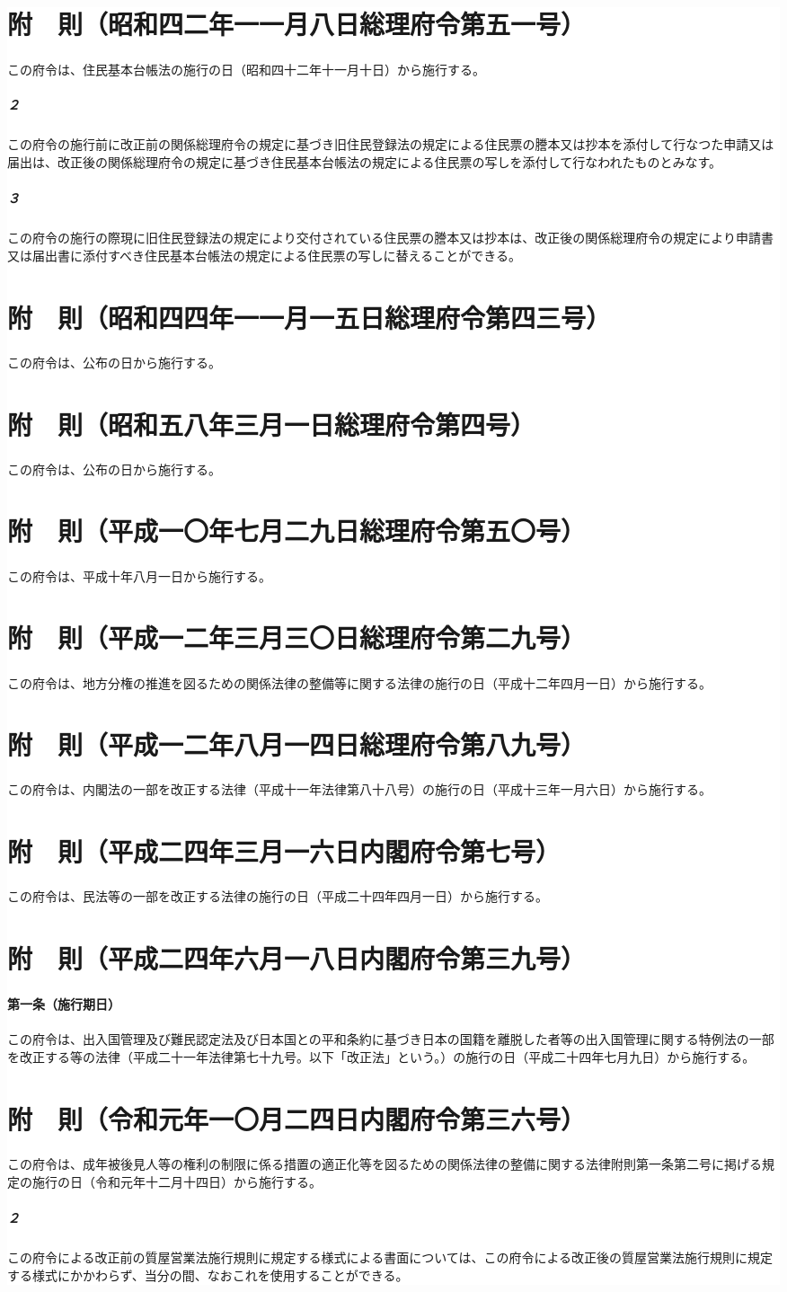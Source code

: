 # 附　則（昭和四二年一一月八日総理府令第五一号）
この府令は、住民基本台帳法の施行の日（昭和四十二年十一月十日）から施行する。
##### ２
この府令の施行前に改正前の関係総理府令の規定に基づき旧住民登録法の規定による住民票の謄本又は抄本を添付して行なつた申請又は届出は、改正後の関係総理府令の規定に基づき住民基本台帳法の規定による住民票の写しを添付して行なわれたものとみなす。
##### ３
この府令の施行の際現に旧住民登録法の規定により交付されている住民票の謄本又は抄本は、改正後の関係総理府令の規定により申請書又は届出書に添付すべき住民基本台帳法の規定による住民票の写しに替えることができる。
# 附　則（昭和四四年一一月一五日総理府令第四三号）
この府令は、公布の日から施行する。
# 附　則（昭和五八年三月一日総理府令第四号）
この府令は、公布の日から施行する。
# 附　則（平成一〇年七月二九日総理府令第五〇号）
この府令は、平成十年八月一日から施行する。
# 附　則（平成一二年三月三〇日総理府令第二九号）
この府令は、地方分権の推進を図るための関係法律の整備等に関する法律の施行の日（平成十二年四月一日）から施行する。
# 附　則（平成一二年八月一四日総理府令第八九号）
この府令は、内閣法の一部を改正する法律（平成十一年法律第八十八号）の施行の日（平成十三年一月六日）から施行する。
# 附　則（平成二四年三月一六日内閣府令第七号）
この府令は、民法等の一部を改正する法律の施行の日（平成二十四年四月一日）から施行する。
# 附　則（平成二四年六月一八日内閣府令第三九号）
#### 第一条（施行期日）
この府令は、出入国管理及び難民認定法及び日本国との平和条約に基づき日本の国籍を離脱した者等の出入国管理に関する特例法の一部を改正する等の法律（平成二十一年法律第七十九号。以下「改正法」という。）の施行の日（平成二十四年七月九日）から施行する。
# 附　則（令和元年一〇月二四日内閣府令第三六号）
この府令は、成年被後見人等の権利の制限に係る措置の適正化等を図るための関係法律の整備に関する法律附則第一条第二号に掲げる規定の施行の日（令和元年十二月十四日）から施行する。
##### ２
この府令による改正前の質屋営業法施行規則に規定する様式による書面については、この府令による改正後の質屋営業法施行規則に規定する様式にかかわらず、当分の間、なおこれを使用することができる。
